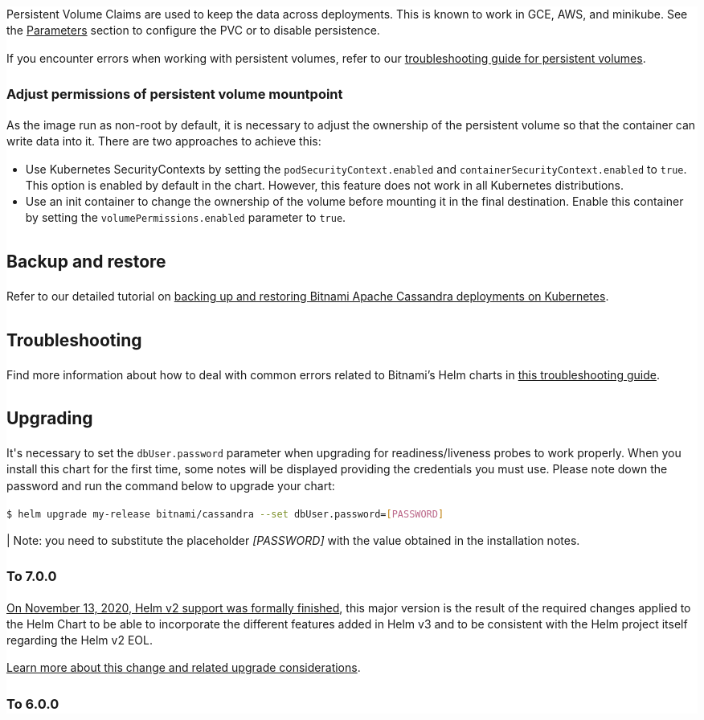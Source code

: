 Persistent Volume Claims are used to keep the data across deployments. This is known to work in GCE, AWS, and minikube.
See the [Parameters](#parameters) section to configure the PVC or to disable persistence.

If you encounter errors when working with persistent volumes, refer to our [troubleshooting guide for persistent volumes](https://docs.bitnami.com/kubernetes/faq/troubleshooting/troubleshooting-persistence-volumes/).

### Adjust permissions of persistent volume mountpoint

As the image run as non-root by default, it is necessary to adjust the ownership of the persistent volume so that the container can write data into it. There are two approaches to achieve this:

* Use Kubernetes SecurityContexts by setting the `podSecurityContext.enabled` and `containerSecurityContext.enabled` to `true`. This option is enabled by default in the chart. However, this feature does not work in all Kubernetes distributions.
* Use an init container to change the ownership of the volume before mounting it in the final destination. Enable this container by setting the `volumePermissions.enabled` parameter to `true`.

## Backup and restore

Refer to our detailed tutorial on [backing up and restoring Bitnami Apache Cassandra deployments on Kubernetes](https://docs.bitnami.com/tutorials/backup-restore-data-cassandra-kubernetes/).

## Troubleshooting

Find more information about how to deal with common errors related to Bitnami’s Helm charts in [this troubleshooting guide](https://docs.bitnami.com/general/how-to/troubleshoot-helm-chart-issues).

## Upgrading

It's necessary to set the `dbUser.password` parameter when upgrading for readiness/liveness probes to work properly. When you install this chart for the first time, some notes will be displayed providing the credentials you must use. Please note down the password and run the command below to upgrade your chart:

```bash
$ helm upgrade my-release bitnami/cassandra --set dbUser.password=[PASSWORD]
```

| Note: you need to substitute the placeholder _[PASSWORD]_ with the value obtained in the installation notes.

### To 7.0.0

[On November 13, 2020, Helm v2 support was formally finished](https://github.com/helm/charts#status-of-the-project), this major version is the result of the required changes applied to the Helm Chart to be able to incorporate the different features added in Helm v3 and to be consistent with the Helm project itself regarding the Helm v2 EOL.

[Learn more about this change and related upgrade considerations](https://docs.bitnami.com/kubernetes/infrastructure/cassandra/administration/upgrade-helm3/).

### To 6.0.0
